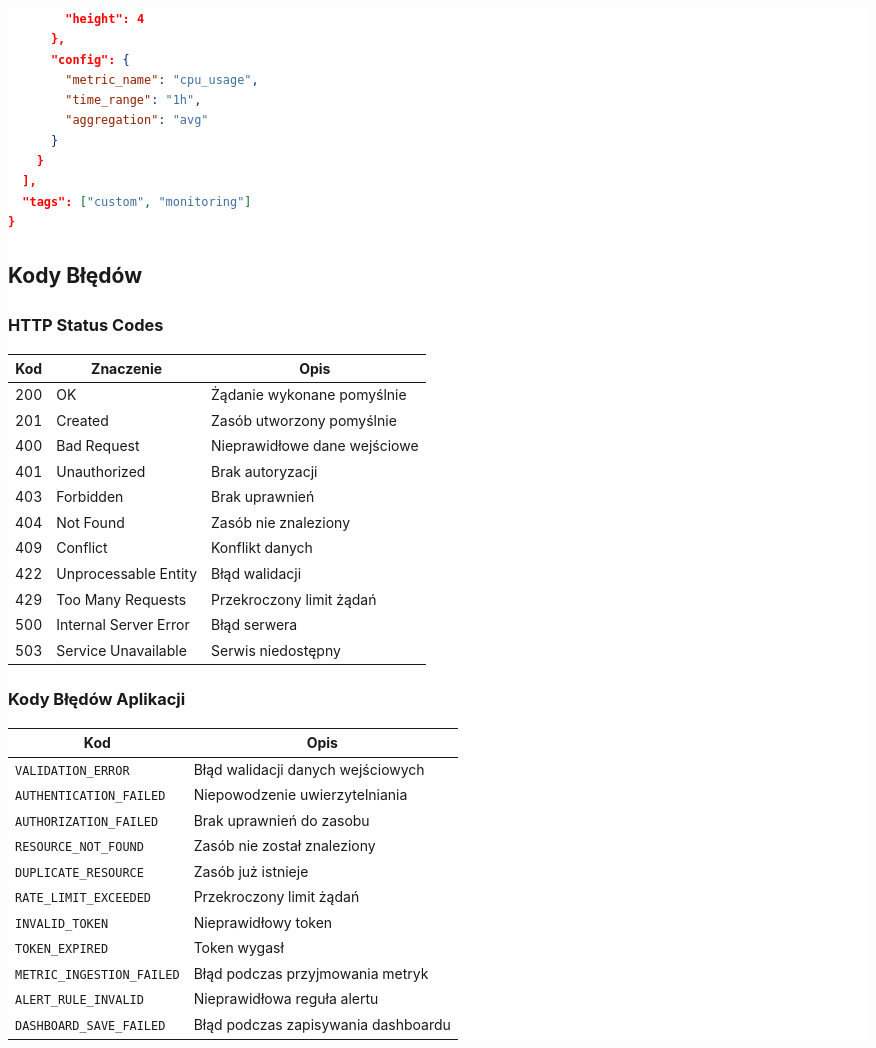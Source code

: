 ```json
        "height": 4
      },
      "config": {
        "metric_name": "cpu_usage",
        "time_range": "1h",
        "aggregation": "avg"
      }
    }
  ],
  "tags": ["custom", "monitoring"]
}
```

## Kody Błędów

### HTTP Status Codes

| Kod | Znaczenie | Opis |
|-----|-----------|------|
| 200 | OK | Żądanie wykonane pomyślnie |
| 201 | Created | Zasób utworzony pomyślnie |
| 400 | Bad Request | Nieprawidłowe dane wejściowe |
| 401 | Unauthorized | Brak autoryzacji |
| 403 | Forbidden | Brak uprawnień |
| 404 | Not Found | Zasób nie znaleziony |
| 409 | Conflict | Konflikt danych |
| 422 | Unprocessable Entity | Błąd walidacji |
| 429 | Too Many Requests | Przekroczony limit żądań |
| 500 | Internal Server Error | Błąd serwera |
| 503 | Service Unavailable | Serwis niedostępny |

### Kody Błędów Aplikacji

| Kod | Opis |
|-----|------|
| `VALIDATION_ERROR` | Błąd walidacji danych wejściowych |
| `AUTHENTICATION_FAILED` | Niepowodzenie uwierzytelniania |
| `AUTHORIZATION_FAILED` | Brak uprawnień do zasobu |
| `RESOURCE_NOT_FOUND` | Zasób nie został znaleziony |
| `DUPLICATE_RESOURCE` | Zasób już istnieje |
| `RATE_LIMIT_EXCEEDED` | Przekroczony limit żądań |
| `INVALID_TOKEN` | Nieprawidłowy token |
| `TOKEN_EXPIRED` | Token wygasł |
| `METRIC_INGESTION_FAILED` | Błąd podczas przyjmowania metryk |
| `ALERT_RULE_INVALID` | Nieprawidłowa reguła alertu |
| `DASHBOARD_SAVE_FAILED` | Błąd podczas zapisywania dashboardu |
